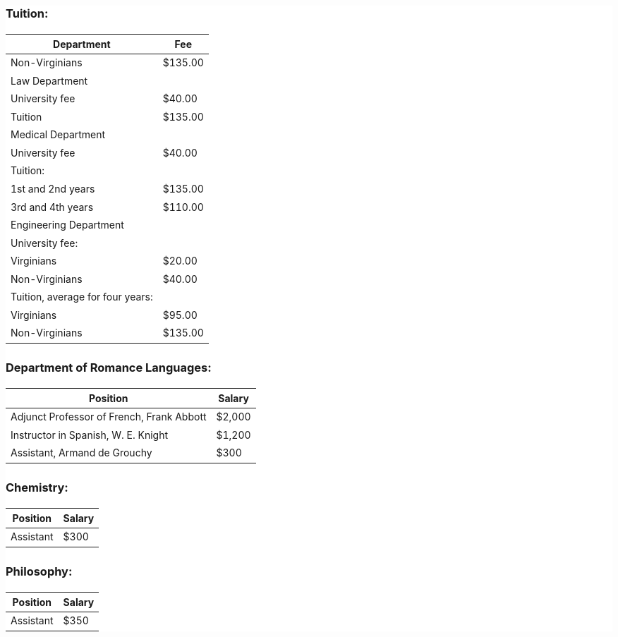 ### Tuition:

| Department      | Fee                       |
|----------------|---------------------------|
| Non-Virginians | $135.00                   |
| Law Department  |                           |
| University fee  | $40.00                   |
| Tuition        | $135.00                   |
| Medical Department |                       |
| University fee  | $40.00                   |
| Tuition:       |                           |
| 1st and 2nd years  | $135.00                   |
| 3rd and 4th years  | $110.00                   |
| Engineering Department |                     |
| University fee: |                           |
| Virginians     | $20.00                   |
| Non-Virginians | $40.00                   |
| Tuition, average for four years: |            |
| Virginians     | $95.00                   |
| Non-Virginians | $135.00                  |

### Department of Romance Languages:

| Position                                | Salary  |
|----------------------------------------|---------|
| Adjunct Professor of French, Frank Abbott | $2,000  |
| Instructor in Spanish, W. E. Knight     | $1,200  |
| Assistant, Armand de Grouchy             | $300    |

### Chemistry:

| Position   | Salary |
|------------|--------|
| Assistant  | $300   |

### Philosophy:

| Position   | Salary |
|------------|--------|
| Assistant  | $350   |
